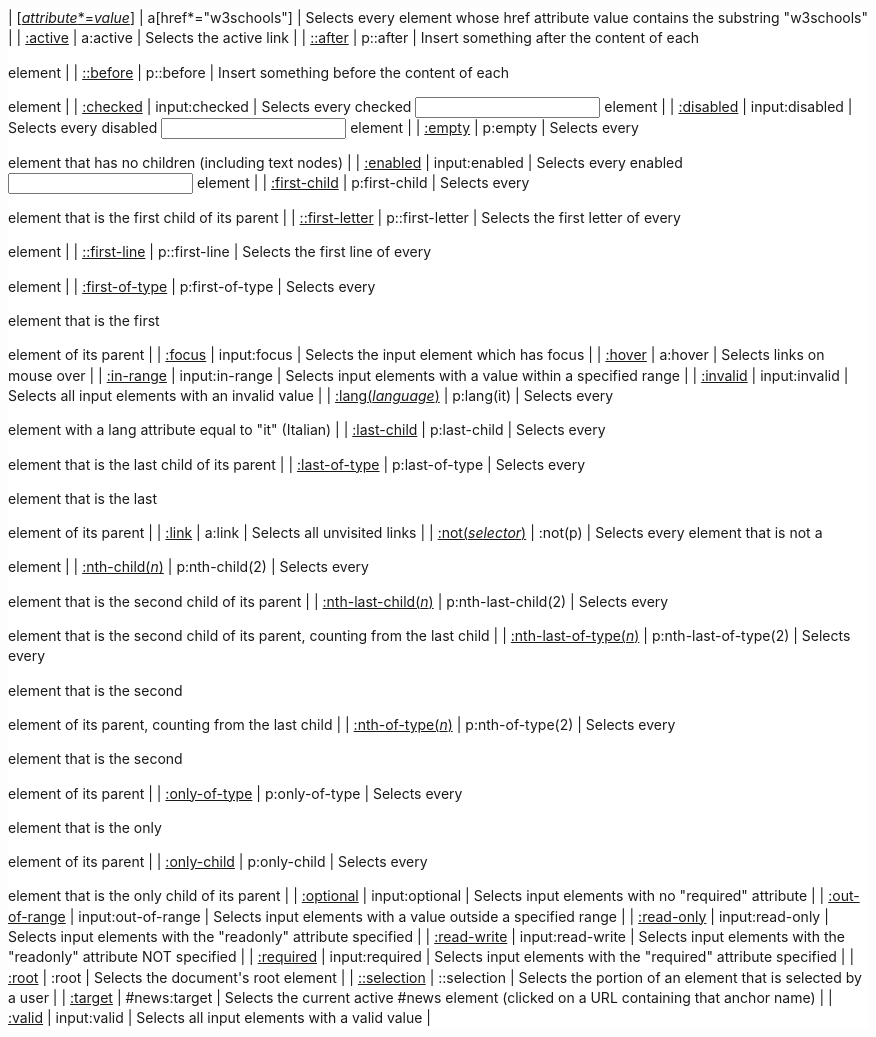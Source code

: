 | [[*attribute**=*value*\]](https://www.w3schools.com/cssref/sel_attr_contain.asp) | a[href*="w3schools"]  | Selects every <a> element whose href attribute value contains the substring "w3schools" |
| [:active](https://www.w3schools.com/cssref/sel_active.asp)   | a:active              | Selects the active link                                      |
| [::after](https://www.w3schools.com/cssref/sel_after.asp)    | p::after              | Insert something after the content of each <p> element       |
| [::before](https://www.w3schools.com/cssref/sel_before.asp)  | p::before             | Insert something before the content of each <p> element      |
| [:checked](https://www.w3schools.com/cssref/sel_checked.asp) | input:checked         | Selects every checked <input> element                        |
| [:disabled](https://www.w3schools.com/cssref/sel_disabled.asp) | input:disabled        | Selects every disabled <input> element                       |
| [:empty](https://www.w3schools.com/cssref/sel_empty.asp)     | p:empty               | Selects every <p> element that has no children (including text nodes) |
| [:enabled](https://www.w3schools.com/cssref/sel_enabled.asp) | input:enabled         | Selects every enabled <input> element                        |
| [:first-child](https://www.w3schools.com/cssref/sel_firstchild.asp) | p:first-child         | Selects every <p> element that is the first child of its parent |
| [::first-letter](https://www.w3schools.com/cssref/sel_firstletter.asp) | p::first-letter       | Selects the first letter of every <p> element                |
| [::first-line](https://www.w3schools.com/cssref/sel_firstline.asp) | p::first-line         | Selects the first line of every <p> element                  |
| [:first-of-type](https://www.w3schools.com/cssref/sel_first-of-type.asp) | p:first-of-type       | Selects every <p> element that is the first <p> element of its parent |
| [:focus](https://www.w3schools.com/cssref/sel_focus.asp)     | input:focus           | Selects the input element which has focus                    |
| [:hover](https://www.w3schools.com/cssref/sel_hover.asp)     | a:hover               | Selects links on mouse over                                  |
| [:in-range](https://www.w3schools.com/cssref/sel_in-range.asp) | input:in-range        | Selects input elements with a value within a specified range |
| [:invalid](https://www.w3schools.com/cssref/sel_invalid.asp) | input:invalid         | Selects all input elements with an invalid value             |
| [:lang(*language*)](https://www.w3schools.com/cssref/sel_lang.asp) | p:lang(it)            | Selects every <p> element with a lang attribute equal to "it" (Italian) |
| [:last-child](https://www.w3schools.com/cssref/sel_last-child.asp) | p:last-child          | Selects every <p> element that is the last child of its parent |
| [:last-of-type](https://www.w3schools.com/cssref/sel_last-of-type.asp) | p:last-of-type        | Selects every <p> element that is the last <p> element of its parent |
| [:link](https://www.w3schools.com/cssref/sel_link.asp)       | a:link                | Selects all unvisited links                                  |
| [:not(*selector*)](https://www.w3schools.com/cssref/sel_not.asp) | :not(p)               | Selects every element that is not a <p> element              |
| [:nth-child(*n*)](https://www.w3schools.com/cssref/sel_nth-child.asp) | p:nth-child(2)        | Selects every <p> element that is the second child of its parent |
| [:nth-last-child(*n*)](https://www.w3schools.com/cssref/sel_nth-last-child.asp) | p:nth-last-child(2)   | Selects every <p> element that is the second child of its parent, counting from the last child |
| [:nth-last-of-type(*n*)](https://www.w3schools.com/cssref/sel_nth-last-of-type.asp) | p:nth-last-of-type(2) | Selects every <p> element that is the second <p> element of its parent, counting from the last child |
| [:nth-of-type(*n*)](https://www.w3schools.com/cssref/sel_nth-of-type.asp) | p:nth-of-type(2)      | Selects every <p> element that is the second <p> element of its parent |
| [:only-of-type](https://www.w3schools.com/cssref/sel_only-of-type.asp) | p:only-of-type        | Selects every <p> element that is the only <p> element of its parent |
| [:only-child](https://www.w3schools.com/cssref/sel_only-child.asp) | p:only-child          | Selects every <p> element that is the only child of its parent |
| [:optional](https://www.w3schools.com/cssref/sel_optional.asp) | input:optional        | Selects input elements with no "required" attribute          |
| [:out-of-range](https://www.w3schools.com/cssref/sel_out-of-range.asp) | input:out-of-range    | Selects input elements with a value outside a specified range |
| [:read-only](https://www.w3schools.com/cssref/sel_read-only.asp) | input:read-only       | Selects input elements with the "readonly" attribute specified |
| [:read-write](https://www.w3schools.com/cssref/sel_read-write.asp) | input:read-write      | Selects input elements with the "readonly" attribute NOT specified |
| [:required](https://www.w3schools.com/cssref/sel_required.asp) | input:required        | Selects input elements with the "required" attribute specified |
| [:root](https://www.w3schools.com/cssref/sel_root.asp)       | :root                 | Selects the document's root element                          |
| [::selection](https://www.w3schools.com/cssref/sel_selection.asp) | ::selection           | Selects the portion of an element that is selected by a user |
| [:target](https://www.w3schools.com/cssref/sel_target.asp)   | #news:target          | Selects the current active #news element (clicked on a URL containing that anchor name) |
| [:valid](https://www.w3schools.com/cssref/sel_valid.asp)     | input:valid           | Selects all input elements with a valid value                |